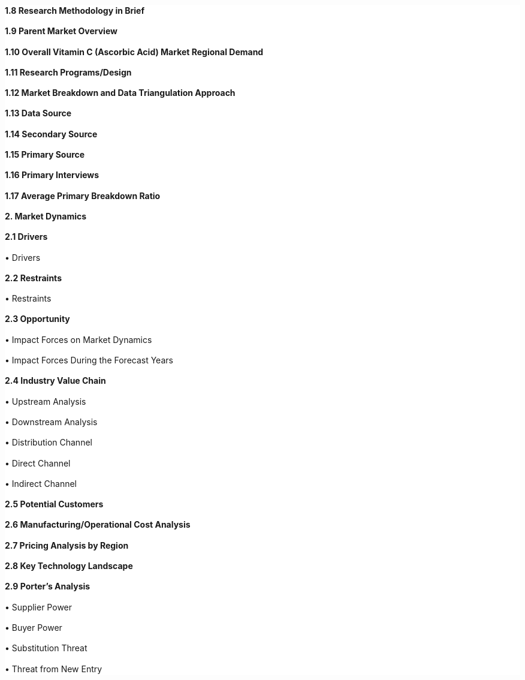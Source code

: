 <strong>1.8 Research Methodology in Brief</strong>

<strong>1.9 Parent Market Overview</strong>

<strong>1.10 Overall Vitamin C (Ascorbic Acid) Market Regional Demand</strong>

<strong>1.11 Research Programs/Design</strong>

<strong>1.12 Market Breakdown and Data Triangulation Approach</strong>

<strong>1.13 Data Source</strong>

<strong>1.14 Secondary Source</strong>

<strong>1.15 Primary Source</strong>

<strong>1.16 Primary Interviews</strong>

<strong>1.17 Average Primary Breakdown Ratio</strong>

<strong>2. Market Dynamics</strong>

<strong>2.1 Drivers</strong>

• Drivers

<strong>2.2 Restraints</strong>

• Restraints

<strong>2.3 Opportunity</strong>

• Impact Forces on Market Dynamics

• Impact Forces During the Forecast Years

<strong>2.4 Industry Value Chain</strong>

• Upstream Analysis

• Downstream Analysis

• Distribution Channel

• Direct Channel

• Indirect Channel

<strong>2.5 Potential Customers</strong>

<strong>2.6 Manufacturing/Operational Cost Analysis</strong>

<strong>2.7 Pricing Analysis by Region</strong>

<strong>2.8 Key Technology Landscape</strong>

<strong>2.9 Porter’s Analysis</strong>

• Supplier Power

• Buyer Power

• Substitution Threat

• Threat from New Entry
